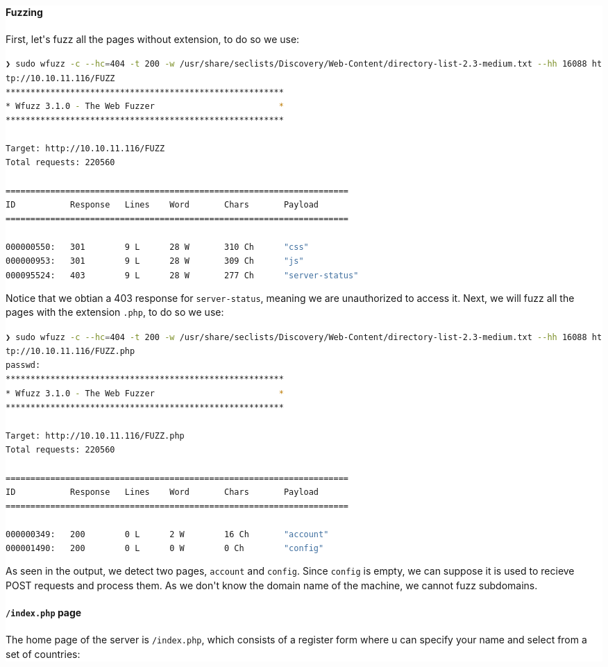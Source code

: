 #### Fuzzing
First, let's fuzz all the pages without extension, to do so we use:
```bash
❯ sudo wfuzz -c --hc=404 -t 200 -w /usr/share/seclists/Discovery/Web-Content/directory-list-2.3-medium.txt --hh 16088 http://10.10.11.116/FUZZ
********************************************************
* Wfuzz 3.1.0 - The Web Fuzzer                         *
********************************************************

Target: http://10.10.11.116/FUZZ
Total requests: 220560

=====================================================================
ID           Response   Lines    Word       Chars       Payload           
=====================================================================

000000550:   301        9 L      28 W       310 Ch      "css"             
000000953:   301        9 L      28 W       309 Ch      "js"              
000095524:   403        9 L      28 W       277 Ch      "server-status"   
```
Notice that we obtian a 403 response for `server-status`, meaning we are unauthorized to access it. Next, we will fuzz all the pages with the extension `.php`, to do so we use:
```bash
❯ sudo wfuzz -c --hc=404 -t 200 -w /usr/share/seclists/Discovery/Web-Content/directory-list-2.3-medium.txt --hh 16088 http://10.10.11.116/FUZZ.php
passwd: 
********************************************************
* Wfuzz 3.1.0 - The Web Fuzzer                         *
********************************************************

Target: http://10.10.11.116/FUZZ.php
Total requests: 220560

=====================================================================
ID           Response   Lines    Word       Chars       Payload           
=====================================================================

000000349:   200        0 L      2 W        16 Ch       "account"         
000001490:   200        0 L      0 W        0 Ch        "config"      
```
As seen in the output, we detect two pages, `account` and `config`. Since `config` is empty, we can suppose it is used to recieve POST requests and process them.
As we don't know the domain name of the machine, we cannot fuzz subdomains.

#### `/index.php` page
The home page of the server is `/index.php`, which consists of a register form where u can specify your name and select from a set of countries: